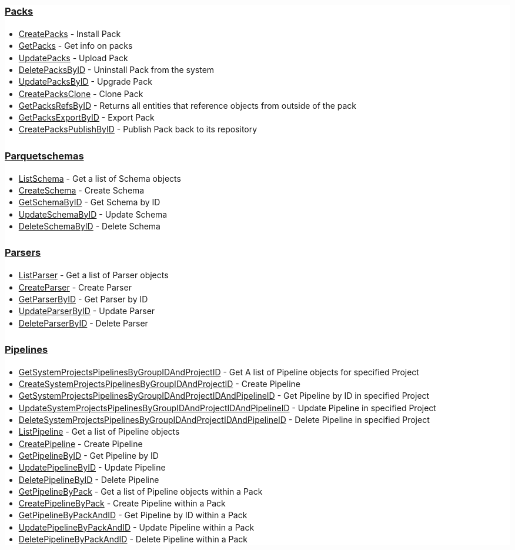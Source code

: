 ### [Packs](docs/sdks/packs/README.md)

* [CreatePacks](docs/sdks/packs/README.md#createpacks) - Install Pack
* [GetPacks](docs/sdks/packs/README.md#getpacks) - Get info on packs
* [UpdatePacks](docs/sdks/packs/README.md#updatepacks) - Upload Pack
* [DeletePacksByID](docs/sdks/packs/README.md#deletepacksbyid) - Uninstall Pack from the system
* [UpdatePacksByID](docs/sdks/packs/README.md#updatepacksbyid) - Upgrade Pack
* [CreatePacksClone](docs/sdks/packs/README.md#createpacksclone) - Clone Pack
* [GetPacksRefsByID](docs/sdks/packs/README.md#getpacksrefsbyid) - Returns all entities that reference objects from outside of the pack
* [GetPacksExportByID](docs/sdks/packs/README.md#getpacksexportbyid) - Export Pack
* [CreatePacksPublishByID](docs/sdks/packs/README.md#createpackspublishbyid) - Publish Pack back to its repository

### [Parquetschemas](docs/sdks/parquetschemas/README.md)

* [ListSchema](docs/sdks/parquetschemas/README.md#listschema) - Get a list of Schema objects
* [CreateSchema](docs/sdks/parquetschemas/README.md#createschema) - Create Schema
* [GetSchemaByID](docs/sdks/parquetschemas/README.md#getschemabyid) - Get Schema by ID
* [UpdateSchemaByID](docs/sdks/parquetschemas/README.md#updateschemabyid) - Update Schema
* [DeleteSchemaByID](docs/sdks/parquetschemas/README.md#deleteschemabyid) - Delete Schema

### [Parsers](docs/sdks/parsers/README.md)

* [ListParser](docs/sdks/parsers/README.md#listparser) - Get a list of Parser objects
* [CreateParser](docs/sdks/parsers/README.md#createparser) - Create Parser
* [GetParserByID](docs/sdks/parsers/README.md#getparserbyid) - Get Parser by ID
* [UpdateParserByID](docs/sdks/parsers/README.md#updateparserbyid) - Update Parser
* [DeleteParserByID](docs/sdks/parsers/README.md#deleteparserbyid) - Delete Parser

### [Pipelines](docs/sdks/pipelines/README.md)

* [GetSystemProjectsPipelinesByGroupIDAndProjectID](docs/sdks/pipelines/README.md#getsystemprojectspipelinesbygroupidandprojectid) - Get A list of Pipeline objects for specified Project
* [CreateSystemProjectsPipelinesByGroupIDAndProjectID](docs/sdks/pipelines/README.md#createsystemprojectspipelinesbygroupidandprojectid) - Create Pipeline
* [GetSystemProjectsPipelinesByGroupIDAndProjectIDAndPipelineID](docs/sdks/pipelines/README.md#getsystemprojectspipelinesbygroupidandprojectidandpipelineid) - Get Pipeline by ID in specified Project
* [UpdateSystemProjectsPipelinesByGroupIDAndProjectIDAndPipelineID](docs/sdks/pipelines/README.md#updatesystemprojectspipelinesbygroupidandprojectidandpipelineid) - Update Pipeline in specified Project
* [DeleteSystemProjectsPipelinesByGroupIDAndProjectIDAndPipelineID](docs/sdks/pipelines/README.md#deletesystemprojectspipelinesbygroupidandprojectidandpipelineid) - Delete Pipeline in specified Project
* [ListPipeline](docs/sdks/pipelines/README.md#listpipeline) - Get a list of Pipeline objects
* [CreatePipeline](docs/sdks/pipelines/README.md#createpipeline) - Create Pipeline
* [GetPipelineByID](docs/sdks/pipelines/README.md#getpipelinebyid) - Get Pipeline by ID
* [UpdatePipelineByID](docs/sdks/pipelines/README.md#updatepipelinebyid) - Update Pipeline
* [DeletePipelineByID](docs/sdks/pipelines/README.md#deletepipelinebyid) - Delete Pipeline
* [GetPipelineByPack](docs/sdks/pipelines/README.md#getpipelinebypack) - Get a list of Pipeline objects within a Pack
* [CreatePipelineByPack](docs/sdks/pipelines/README.md#createpipelinebypack) - Create Pipeline within a Pack
* [GetPipelineByPackAndID](docs/sdks/pipelines/README.md#getpipelinebypackandid) - Get Pipeline by ID within a Pack
* [UpdatePipelineByPackAndID](docs/sdks/pipelines/README.md#updatepipelinebypackandid) - Update Pipeline within a Pack
* [DeletePipelineByPackAndID](docs/sdks/pipelines/README.md#deletepipelinebypackandid) - Delete Pipeline within a Pack
